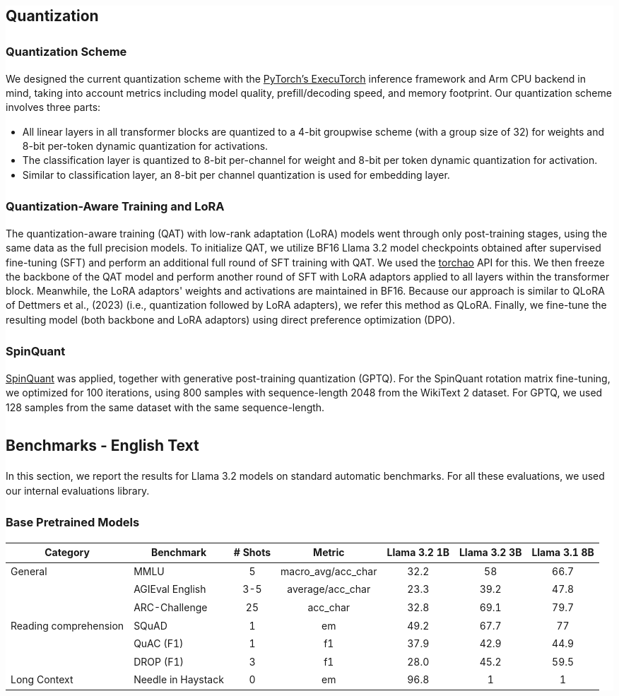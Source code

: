 ## Quantization

### Quantization Scheme

We designed the current quantization scheme with the [PyTorch’s ExecuTorch](https://github.com/pytorch/executorch) inference framework and Arm CPU backend in mind, taking into account metrics including model quality, prefill/decoding speed, and memory footprint. Our quantization scheme involves three parts:
- All linear layers in all transformer blocks are quantized to a 4-bit groupwise scheme (with a group size of 32) for weights and 8-bit per-token dynamic quantization for activations.
- The classification layer is quantized to 8-bit per-channel for weight and 8-bit per token dynamic quantization for activation.
- Similar to classification layer, an 8-bit per channel quantization is used for embedding layer.


### Quantization-Aware Training and LoRA

The quantization-aware training (QAT) with low-rank adaptation (LoRA) models went through only post-training stages, using the same data as the full precision models. To initialize QAT, we utilize BF16 Llama 3.2 model checkpoints obtained after supervised fine-tuning (SFT) and perform an additional full round of SFT training with QAT. We used the [torchao](https://github.com/pytorch/ao/blob/main/torchao/quantization/qat/README.md) API for this. We then freeze the backbone of the QAT model and perform another round of SFT with LoRA adaptors applied to all layers within the transformer block. Meanwhile, the LoRA adaptors' weights and activations are maintained in BF16. Because our approach is similar to QLoRA of Dettmers et al., (2023) (i.e., quantization followed by LoRA adapters), we refer this method as QLoRA. Finally, we fine-tune the resulting model (both backbone and LoRA adaptors) using direct preference optimization (DPO).

### SpinQuant

[SpinQuant](https://arxiv.org/abs/2405.16406) was applied, together with generative post-training quantization (GPTQ). For the SpinQuant rotation matrix fine-tuning, we optimized for 100 iterations, using 800 samples with sequence-length 2048 from the WikiText 2 dataset. For GPTQ, we used 128 samples from the same dataset with the same sequence-length.

## Benchmarks \- English Text

In this section, we report the results for Llama 3.2 models on standard automatic benchmarks. For all these evaluations, we used our internal evaluations library.

### Base Pretrained Models

| Category | Benchmark | \# Shots | Metric | Llama 3.2 1B | Llama 3.2 3B | Llama 3.1 8B |
| ----- | ----- | :---: | :---: | :---: | :---: | :---: |
| General | MMLU | 5 | macro\_avg/acc\_char | 32.2 | 58 | 66.7 |
|  | AGIEval English | 3-5 | average/acc\_char | 23.3 | 39.2 | 47.8 |
|  | ARC-Challenge | 25 | acc\_char | 32.8 | 69.1 | 79.7 |
| Reading comprehension | SQuAD | 1 | em | 49.2 | 67.7 | 77 |
|  | QuAC (F1) | 1 | f1 | 37.9 | 42.9 | 44.9 |
|  | DROP (F1) | 3 | f1 | 28.0 | 45.2 | 59.5 |
| Long Context | Needle in Haystack | 0 | em | 96.8 | 1 | 1 |
